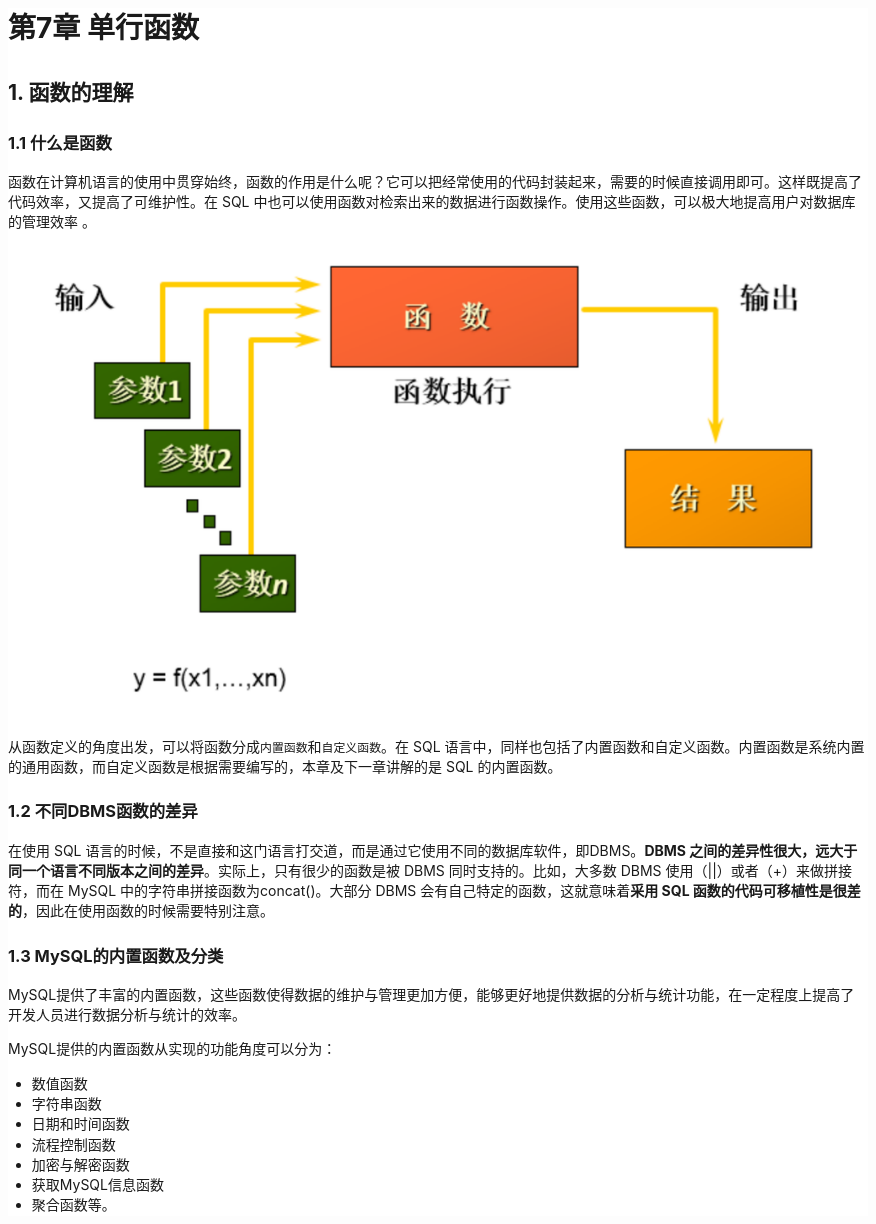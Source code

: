 # 第7章 单行函数

## 1. 函数的理解

### 1.1 什么是函数

函数在计算机语言的使用中贯穿始终，函数的作用是什么呢？它可以把经常使用的代码封装起来，需要的时候直接调用即可。这样既提高了代码效率，又提高了可维护性。在 SQL 中也可以使用函数对检索出来的数据进行函数操作。使用这些函数，可以极大地提高用户对数据库的管理效率 。

![img.png](picture/img.png)

从函数定义的角度出发，可以将函数分成`内置函数`和`自定义函数`。在 SQL 语言中，同样也包括了内置函数和自定义函数。内置函数是系统内置的通用函数，而自定义函数是根据需要编写的，本章及下一章讲解的是 SQL 的内置函数。

### 1.2 不同DBMS函数的差异

在使用 SQL 语言的时候，不是直接和这门语言打交道，而是通过它使用不同的数据库软件，即DBMS。**DBMS 之间的差异性很大，远大于同一个语言不同版本之间的差异**。实际上，只有很少的函数是被 DBMS 同时支持的。比如，大多数 DBMS 使用（||）或者（+）来做拼接符，而在 MySQL 中的字符串拼接函数为concat()。大部分 DBMS 会有自己特定的函数，这就意味着**采用 SQL 函数的代码可移植性是很差的**，因此在使用函数的时候需要特别注意。

### 1.3 MySQL的内置函数及分类

MySQL提供了丰富的内置函数，这些函数使得数据的维护与管理更加方便，能够更好地提供数据的分析与统计功能，在一定程度上提高了开发人员进行数据分析与统计的效率。

MySQL提供的内置函数从实现的功能角度可以分为：
* 数值函数
* 字符串函数
* 日期和时间函数
* 流程控制函数
* 加密与解密函数
* 获取MySQL信息函数
* 聚合函数等。
